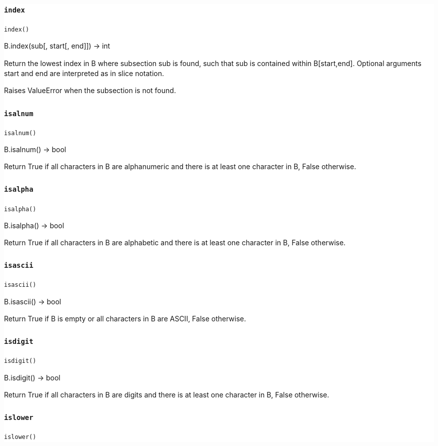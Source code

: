 <h3 id="index"><code>index</code></h3>

<pre class="devsite-click-to-copy prettyprint lang-py tfo-signature-link">
<code>index()
</code></pre>

B.index(sub[, start[, end]]) -> int

Return the lowest index in B where subsection sub is found,
such that sub is contained within B[start,end].  Optional
arguments start and end are interpreted as in slice notation.

Raises ValueError when the subsection is not found.

<h3 id="isalnum"><code>isalnum</code></h3>

<pre class="devsite-click-to-copy prettyprint lang-py tfo-signature-link">
<code>isalnum()
</code></pre>

B.isalnum() -> bool

Return True if all characters in B are alphanumeric
and there is at least one character in B, False otherwise.

<h3 id="isalpha"><code>isalpha</code></h3>

<pre class="devsite-click-to-copy prettyprint lang-py tfo-signature-link">
<code>isalpha()
</code></pre>

B.isalpha() -> bool

Return True if all characters in B are alphabetic
and there is at least one character in B, False otherwise.

<h3 id="isascii"><code>isascii</code></h3>

<pre class="devsite-click-to-copy prettyprint lang-py tfo-signature-link">
<code>isascii()
</code></pre>

B.isascii() -> bool

Return True if B is empty or all characters in B are ASCII,
False otherwise.

<h3 id="isdigit"><code>isdigit</code></h3>

<pre class="devsite-click-to-copy prettyprint lang-py tfo-signature-link">
<code>isdigit()
</code></pre>

B.isdigit() -> bool

Return True if all characters in B are digits
and there is at least one character in B, False otherwise.

<h3 id="islower"><code>islower</code></h3>

<pre class="devsite-click-to-copy prettyprint lang-py tfo-signature-link">
<code>islower()
</code></pre>
